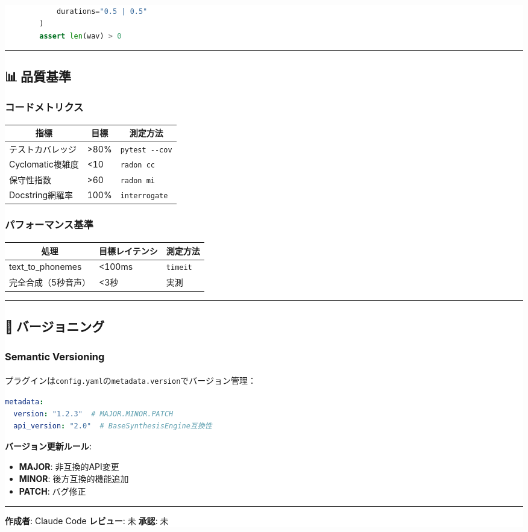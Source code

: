 ```python
            durations="0.5 | 0.5"
        )
        assert len(wav) > 0
```

---

## 📊 品質基準

### コードメトリクス

| 指標 | 目標 | 測定方法 |
|-----|------|---------|
| テストカバレッジ | >80% | `pytest --cov` |
| Cyclomatic複雑度 | <10 | `radon cc` |
| 保守性指数 | >60 | `radon mi` |
| Docstring網羅率 | 100% | `interrogate` |

### パフォーマンス基準

| 処理 | 目標レイテンシ | 測定方法 |
|-----|--------------|---------|
| text_to_phonemes | <100ms | `timeit` |
| 完全合成（5秒音声） | <3秒 | 実測 |

---

## 🔄 バージョニング

### Semantic Versioning

プラグインは`config.yaml`の`metadata.version`でバージョン管理：

```yaml
metadata:
  version: "1.2.3"  # MAJOR.MINOR.PATCH
  api_version: "2.0"  # BaseSynthesisEngine互換性
```

**バージョン更新ルール**:
- **MAJOR**: 非互換的API変更
- **MINOR**: 後方互換的機能追加
- **PATCH**: バグ修正

---

**作成者**: Claude Code
**レビュー**: 未
**承認**: 未
